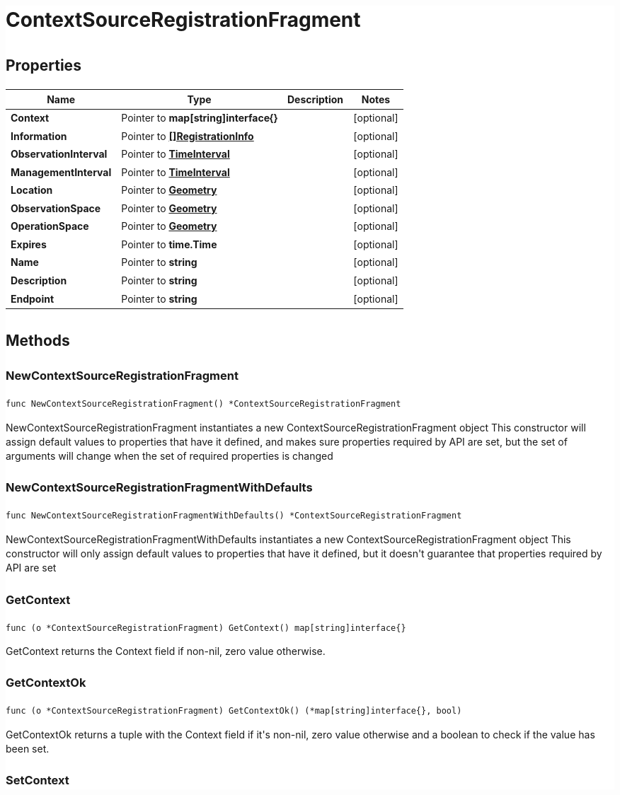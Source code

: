 # ContextSourceRegistrationFragment

## Properties

Name | Type | Description | Notes
------------ | ------------- | ------------- | -------------
**Context** | Pointer to **map[string]interface{}** |  | [optional] 
**Information** | Pointer to [**[]RegistrationInfo**](RegistrationInfo.md) |  | [optional] 
**ObservationInterval** | Pointer to [**TimeInterval**](TimeInterval.md) |  | [optional] 
**ManagementInterval** | Pointer to [**TimeInterval**](TimeInterval.md) |  | [optional] 
**Location** | Pointer to [**Geometry**](Geometry.md) |  | [optional] 
**ObservationSpace** | Pointer to [**Geometry**](Geometry.md) |  | [optional] 
**OperationSpace** | Pointer to [**Geometry**](Geometry.md) |  | [optional] 
**Expires** | Pointer to **time.Time** |  | [optional] 
**Name** | Pointer to **string** |  | [optional] 
**Description** | Pointer to **string** |  | [optional] 
**Endpoint** | Pointer to **string** |  | [optional] 

## Methods

### NewContextSourceRegistrationFragment

`func NewContextSourceRegistrationFragment() *ContextSourceRegistrationFragment`

NewContextSourceRegistrationFragment instantiates a new ContextSourceRegistrationFragment object
This constructor will assign default values to properties that have it defined,
and makes sure properties required by API are set, but the set of arguments
will change when the set of required properties is changed

### NewContextSourceRegistrationFragmentWithDefaults

`func NewContextSourceRegistrationFragmentWithDefaults() *ContextSourceRegistrationFragment`

NewContextSourceRegistrationFragmentWithDefaults instantiates a new ContextSourceRegistrationFragment object
This constructor will only assign default values to properties that have it defined,
but it doesn't guarantee that properties required by API are set

### GetContext

`func (o *ContextSourceRegistrationFragment) GetContext() map[string]interface{}`

GetContext returns the Context field if non-nil, zero value otherwise.

### GetContextOk

`func (o *ContextSourceRegistrationFragment) GetContextOk() (*map[string]interface{}, bool)`

GetContextOk returns a tuple with the Context field if it's non-nil, zero value otherwise
and a boolean to check if the value has been set.

### SetContext
